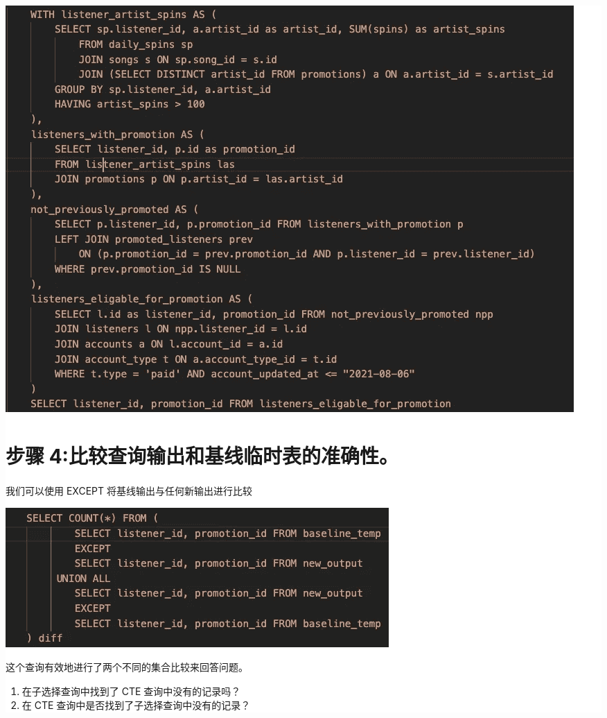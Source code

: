 ![](img/eb3c2b203a97a07616cfb908b0b9cc57.png)

# 步骤 4:比较查询输出和基线临时表的准确性。

我们可以使用 EXCEPT 将基线输出与任何新输出进行比较

![](img/73e329c3d1a977c27cb0fec39888b5e1.png)

这个查询有效地进行了两个不同的集合比较来回答问题。

1.  在子选择查询中找到了 CTE 查询中没有的记录吗？
2.  在 CTE 查询中是否找到了子选择查询中没有的记录？
